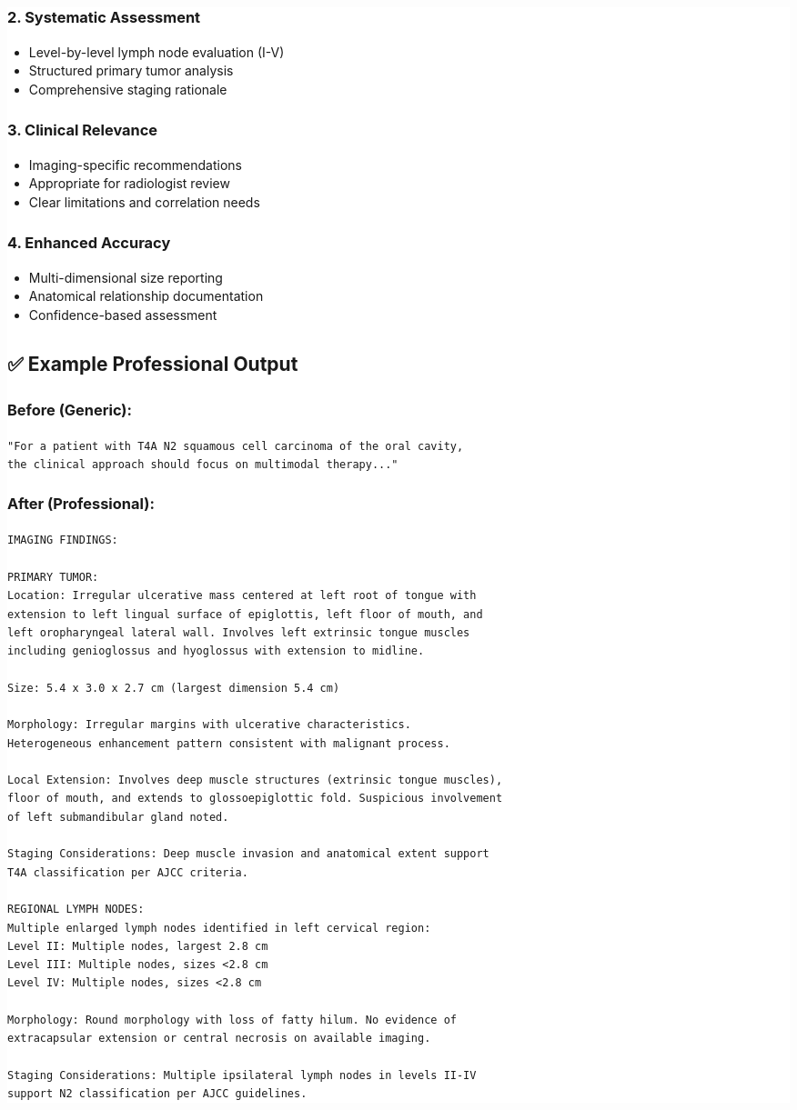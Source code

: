### 2. **Systematic Assessment**
- Level-by-level lymph node evaluation (I-V)
- Structured primary tumor analysis
- Comprehensive staging rationale

### 3. **Clinical Relevance**
- Imaging-specific recommendations
- Appropriate for radiologist review
- Clear limitations and correlation needs

### 4. **Enhanced Accuracy**
- Multi-dimensional size reporting
- Anatomical relationship documentation  
- Confidence-based assessment

## ✅ **Example Professional Output**

### Before (Generic):
```
"For a patient with T4A N2 squamous cell carcinoma of the oral cavity, 
the clinical approach should focus on multimodal therapy..."
```

### After (Professional):
```
IMAGING FINDINGS:

PRIMARY TUMOR:
Location: Irregular ulcerative mass centered at left root of tongue with 
extension to left lingual surface of epiglottis, left floor of mouth, and 
left oropharyngeal lateral wall. Involves left extrinsic tongue muscles 
including genioglossus and hyoglossus with extension to midline.

Size: 5.4 x 3.0 x 2.7 cm (largest dimension 5.4 cm)

Morphology: Irregular margins with ulcerative characteristics. 
Heterogeneous enhancement pattern consistent with malignant process.

Local Extension: Involves deep muscle structures (extrinsic tongue muscles), 
floor of mouth, and extends to glossoepiglottic fold. Suspicious involvement 
of left submandibular gland noted.

Staging Considerations: Deep muscle invasion and anatomical extent support 
T4A classification per AJCC criteria.

REGIONAL LYMPH NODES:
Multiple enlarged lymph nodes identified in left cervical region:
Level II: Multiple nodes, largest 2.8 cm
Level III: Multiple nodes, sizes <2.8 cm  
Level IV: Multiple nodes, sizes <2.8 cm

Morphology: Round morphology with loss of fatty hilum. No evidence of 
extracapsular extension or central necrosis on available imaging.

Staging Considerations: Multiple ipsilateral lymph nodes in levels II-IV 
support N2 classification per AJCC guidelines.
```
